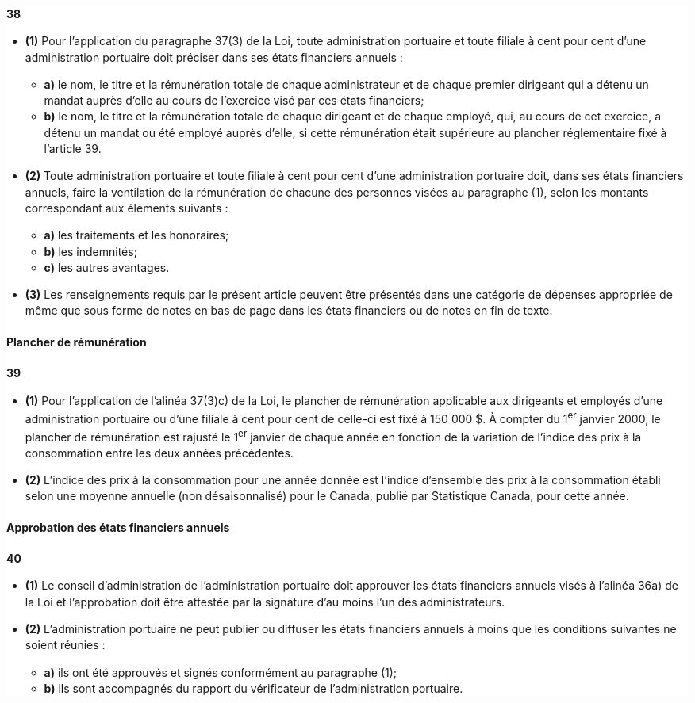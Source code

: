 
**38** 

- **(1)** Pour l’application du paragraphe 37(3) de la Loi, toute administration portuaire et toute filiale à cent pour cent d’une administration portuaire doit préciser dans ses états financiers annuels :
	- **a)** le nom, le titre et la rémunération totale de chaque administrateur et de chaque premier dirigeant qui a détenu un mandat auprès d’elle au cours de l’exercice visé par ces états financiers;
	- **b)** le nom, le titre et la rémunération totale de chaque dirigeant et de chaque employé, qui, au cours de cet exercice, a détenu un mandat ou été employé auprès d’elle, si cette rémunération était supérieure au plancher réglementaire fixé à l’article 39.

- **(2)** Toute administration portuaire et toute filiale à cent pour cent d’une administration portuaire doit, dans ses états financiers annuels, faire la ventilation de la rémunération de chacune des personnes visées au paragraphe (1), selon les montants correspondant aux éléments suivants :
	- **a)** les traitements et les honoraires;
	- **b)** les indemnités;
	- **c)** les autres avantages.

- **(3)** Les renseignements requis par le présent article peuvent être présentés dans une catégorie de dépenses appropriée de même que sous forme de notes en bas de page dans les états financiers ou de notes en fin de texte.




#### Plancher de rémunération


**39** 

- **(1)** Pour l’application de l’alinéa 37(3)c) de la Loi, le plancher de rémunération applicable aux dirigeants et employés d’une administration portuaire ou d’une filiale à cent pour cent de celle-ci est fixé à 150 000 $. À compter du 1<sup>er</sup> janvier 2000, le plancher de rémunération est rajusté le 1<sup>er</sup> janvier de chaque année en fonction de la variation de l’indice des prix à la consommation entre les deux années précédentes.

- **(2)** L’indice des prix à la consommation pour une année donnée est l’indice d’ensemble des prix à la consommation établi selon une moyenne annuelle (non désaisonnalisé) pour le Canada, publié par Statistique Canada, pour cette année.




#### Approbation des états financiers annuels


**40** 

- **(1)** Le conseil d’administration de l’administration portuaire doit approuver les états financiers annuels visés à l’alinéa 36a) de la Loi et l’approbation doit être attestée par la signature d’au moins l’un des administrateurs.

- **(2)** L’administration portuaire ne peut publier ou diffuser les états financiers annuels à moins que les conditions suivantes ne soient réunies :
	- **a)** ils ont été approuvés et signés conformément au paragraphe (1);
	- **b)** ils sont accompagnés du rapport du vérificateur de l’administration portuaire.



